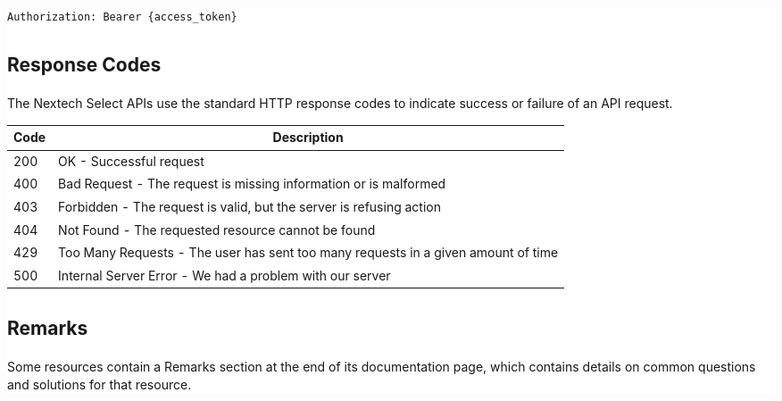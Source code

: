 ```Authorization: Bearer {access_token}```
</aside>

## Response Codes ##

The Nextech Select APIs use the standard HTTP response codes to indicate success or failure of an API request.

| Code | Description |
| ---- | ----------- |
| 200 | OK - Successful request |
| 400 | Bad Request - The request is missing information or is malformed |
| 403 | Forbidden - The request is valid, but the server is refusing action |
| 404 | Not Found - The requested resource cannot be found |
| 429 | Too Many Requests - The user has sent too many requests in a given amount of time |
| 500 | Internal Server Error - We had a problem with our server |

## Remarks ##
Some resources contain a Remarks section at the end of its documentation page, which contains details on common questions and solutions for that resource.
